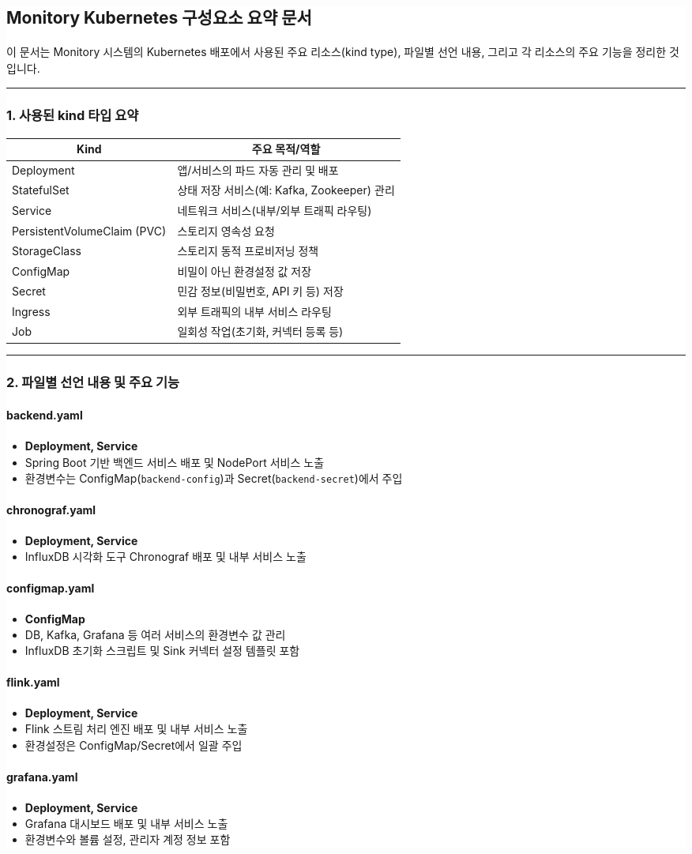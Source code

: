 ## Monitory Kubernetes 구성요소 요약 문서

이 문서는 Monitory 시스템의 Kubernetes 배포에서 사용된 주요 리소스(kind type), 파일별 선언 내용, 그리고 각 리소스의 주요 기능을 정리한 것입니다.

---

### 1. 사용된 kind 타입 요약

| Kind                | 주요 목적/역할                                  |
|---------------------|------------------------------------------------|
| Deployment          | 앱/서비스의 파드 자동 관리 및 배포              |
| StatefulSet         | 상태 저장 서비스(예: Kafka, Zookeeper) 관리    |
| Service             | 네트워크 서비스(내부/외부 트래픽 라우팅)       |
| PersistentVolumeClaim (PVC) | 스토리지 영속성 요청                    |
| StorageClass        | 스토리지 동적 프로비저닝 정책                   |
| ConfigMap           | 비밀이 아닌 환경설정 값 저장                    |
| Secret              | 민감 정보(비밀번호, API 키 등) 저장             |
| Ingress             | 외부 트래픽의 내부 서비스 라우팅                |
| Job                 | 일회성 작업(초기화, 커넥터 등록 등)             |

---

### 2. 파일별 선언 내용 및 주요 기능

#### backend.yaml  
- **Deployment, Service**
- Spring Boot 기반 백엔드 서비스 배포 및 NodePort 서비스 노출
- 환경변수는 ConfigMap(`backend-config`)과 Secret(`backend-secret`)에서 주입

#### chronograf.yaml  
- **Deployment, Service**
- InfluxDB 시각화 도구 Chronograf 배포 및 내부 서비스 노출

#### configmap.yaml  
- **ConfigMap**
- DB, Kafka, Grafana 등 여러 서비스의 환경변수 값 관리
- InfluxDB 초기화 스크립트 및 Sink 커넥터 설정 템플릿 포함

#### flink.yaml  
- **Deployment, Service**
- Flink 스트림 처리 엔진 배포 및 내부 서비스 노출
- 환경설정은 ConfigMap/Secret에서 일괄 주입

#### grafana.yaml  
- **Deployment, Service**
- Grafana 대시보드 배포 및 내부 서비스 노출
- 환경변수와 볼륨 설정, 관리자 계정 정보 포함
